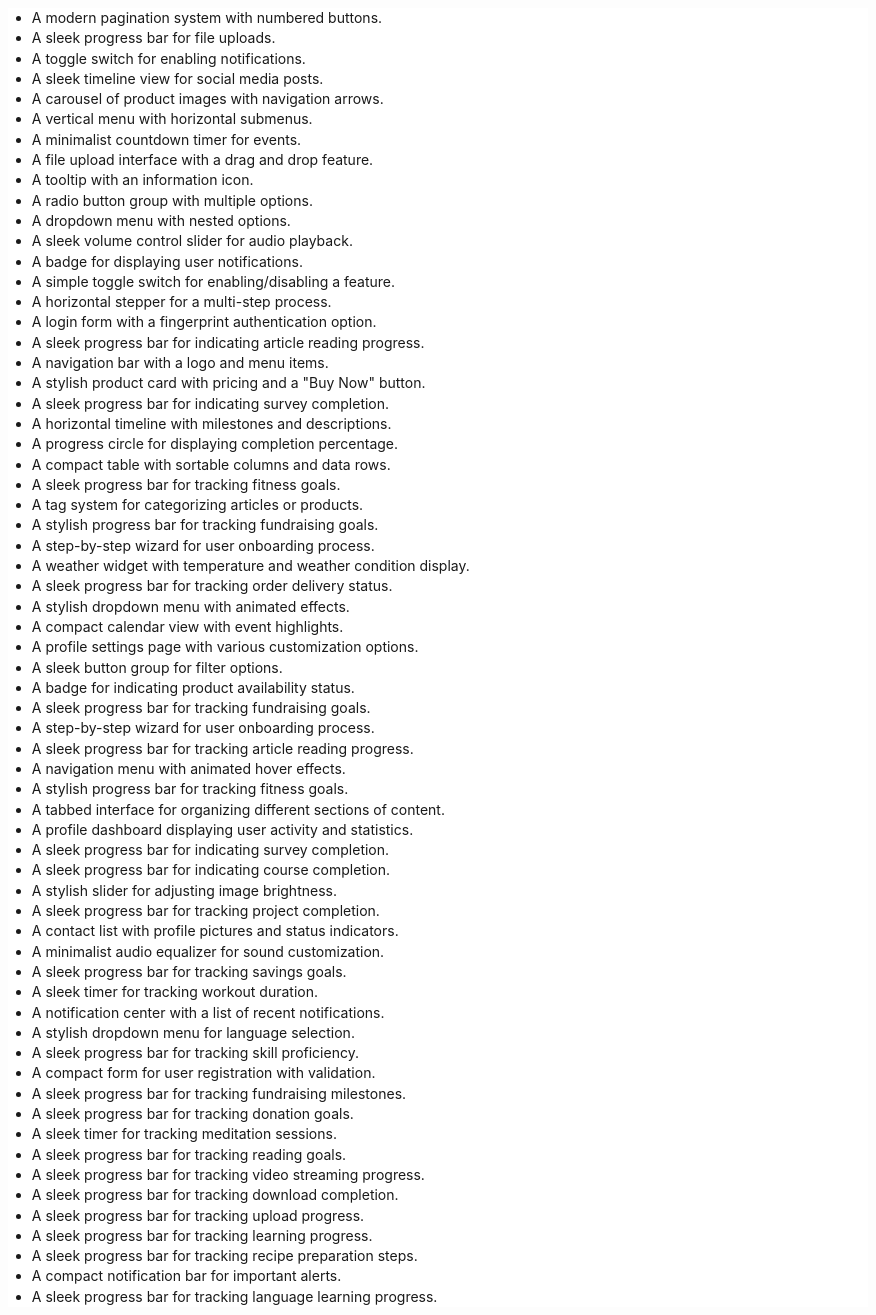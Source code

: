 - A modern pagination system with numbered buttons.
- A sleek progress bar for file uploads.
- A toggle switch for enabling notifications.
- A sleek timeline view for social media posts.
- A carousel of product images with navigation arrows.
- A vertical menu with horizontal submenus.
- A minimalist countdown timer for events.
- A file upload interface with a drag and drop feature.
- A tooltip with an information icon.
- A radio button group with multiple options.
- A dropdown menu with nested options.
- A sleek volume control slider for audio playback.
- A badge for displaying user notifications.
- A simple toggle switch for enabling/disabling a feature.
- A horizontal stepper for a multi-step process.
- A login form with a fingerprint authentication option.
- A sleek progress bar for indicating article reading progress.
- A navigation bar with a logo and menu items.
- A stylish product card with pricing and a "Buy Now" button.
- A sleek progress bar for indicating survey completion.
- A horizontal timeline with milestones and descriptions.
- A progress circle for displaying completion percentage.
- A compact table with sortable columns and data rows.
- A sleek progress bar for tracking fitness goals.
- A tag system for categorizing articles or products.
- A stylish progress bar for tracking fundraising goals.
- A step-by-step wizard for user onboarding process.
- A weather widget with temperature and weather condition display.
- A sleek progress bar for tracking order delivery status.
- A stylish dropdown menu with animated effects.
- A compact calendar view with event highlights.
- A profile settings page with various customization options.
- A sleek button group for filter options.
- A badge for indicating product availability status.
- A sleek progress bar for tracking fundraising goals.
- A step-by-step wizard for user onboarding process.
- A sleek progress bar for tracking article reading progress.
- A navigation menu with animated hover effects.
- A stylish progress bar for tracking fitness goals.
- A tabbed interface for organizing different sections of content.
- A profile dashboard displaying user activity and statistics.
- A sleek progress bar for indicating survey completion.
- A sleek progress bar for indicating course completion.
- A stylish slider for adjusting image brightness.
- A sleek progress bar for tracking project completion.
- A contact list with profile pictures and status indicators.
- A minimalist audio equalizer for sound customization.
- A sleek progress bar for tracking savings goals.
- A sleek timer for tracking workout duration.
- A notification center with a list of recent notifications.
- A stylish dropdown menu for language selection.
- A sleek progress bar for tracking skill proficiency.
- A compact form for user registration with validation.
- A sleek progress bar for tracking fundraising milestones.
- A sleek progress bar for tracking donation goals.
- A sleek timer for tracking meditation sessions.
- A sleek progress bar for tracking reading goals.
- A sleek progress bar for tracking video streaming progress.
- A sleek progress bar for tracking download completion.
- A sleek progress bar for tracking upload progress.
- A sleek progress bar for tracking learning progress.
- A sleek progress bar for tracking recipe preparation steps.
- A compact notification bar for important alerts.
- A sleek progress bar for tracking language learning progress.